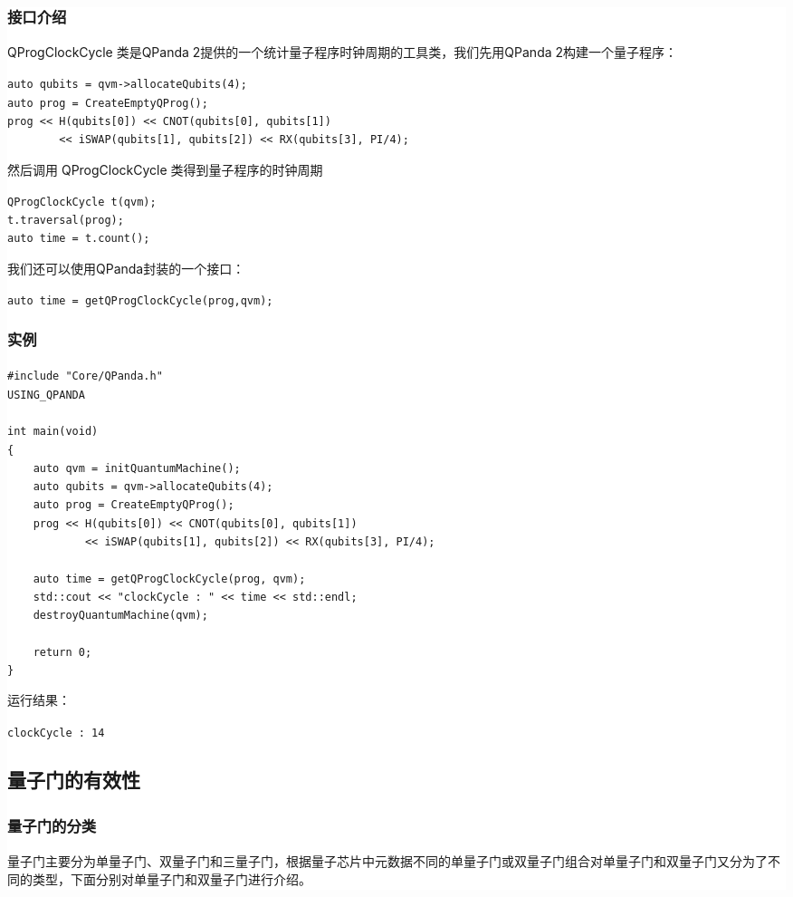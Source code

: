 ### 接口介绍

QProgClockCycle 类是QPanda 2提供的一个统计量子程序时钟周期的工具类，我们先用QPanda 2构建一个量子程序：
```
auto qubits = qvm->allocateQubits(4);
auto prog = CreateEmptyQProg();
prog << H(qubits[0]) << CNOT(qubits[0], qubits[1])
        << iSWAP(qubits[1], qubits[2]) << RX(qubits[3], PI/4);
```

然后调用 QProgClockCycle 类得到量子程序的时钟周期

```
QProgClockCycle t(qvm);
t.traversal(prog);
auto time = t.count();
```

我们还可以使用QPanda封装的一个接口：

```
auto time = getQProgClockCycle(prog,qvm);
```

### 实例

```
#include "Core/QPanda.h"
USING_QPANDA

int main(void)
{
    auto qvm = initQuantumMachine();
    auto qubits = qvm->allocateQubits(4);
    auto prog = CreateEmptyQProg();
    prog << H(qubits[0]) << CNOT(qubits[0], qubits[1])
            << iSWAP(qubits[1], qubits[2]) << RX(qubits[3], PI/4);

    auto time = getQProgClockCycle(prog, qvm);
    std::cout << "clockCycle : " << time << std::endl;
    destroyQuantumMachine(qvm);

    return 0;
}
```
运行结果：
```
clockCycle : 14
```

## 量子门的有效性
### 量子门的分类

量子门主要分为单量子门、双量子门和三量子门，根据量子芯片中元数据不同的单量子门或双量子门组合对单量子门和双量子门又分为了不同的类型，下面分别对单量子门和双量子门进行介绍。
